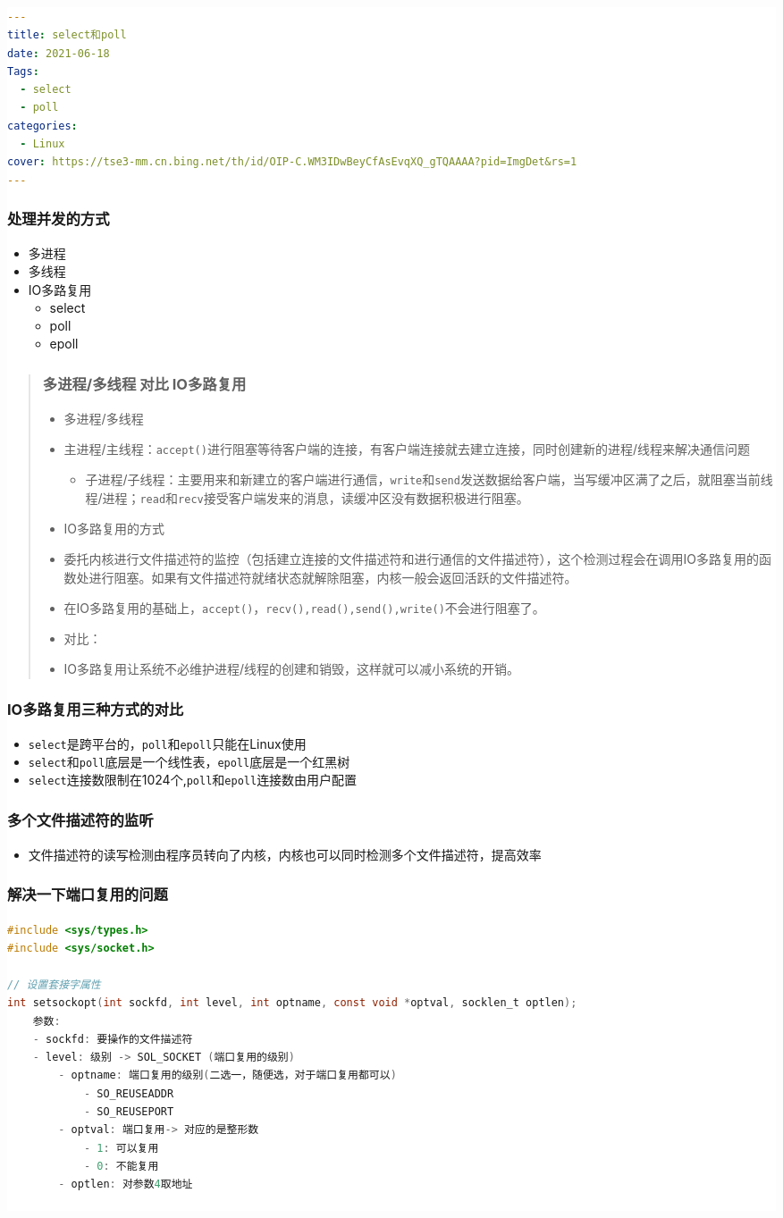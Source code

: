 ```yaml
---
title: select和poll
date: 2021-06-18
Tags:
  - select
  - poll
categories: 
  - Linux
cover: https://tse3-mm.cn.bing.net/th/id/OIP-C.WM3IDwBeyCfAsEvqXQ_gTQAAAA?pid=ImgDet&rs=1
---
```


### 处理并发的方式

- 多进程
- 多线程
- IO多路复用
  - select
  - poll
  - epoll

>### 多进程/多线程 对比 IO多路复用
>
>- 多进程/多线程
>  - 主进程/主线程：`accept()`进行阻塞等待客户端的连接，有客户端连接就去建立连接，同时创建新的进程/线程来解决通信问题
>    - 子进程/子线程：主要用来和新建立的客户端进行通信，`write`和`send`发送数据给客户端，当写缓冲区满了之后，就阻塞当前线程/进程；`read`和`recv`接受客户端发来的消息，读缓冲区没有数据积极进行阻塞。             
>
>- IO多路复用的方式
>  - 委托内核进行文件描述符的监控（包括建立连接的文件描述符和进行通信的文件描述符），这个检测过程会在调用IO多路复用的函数处进行阻塞。如果有文件描述符就绪状态就解除阻塞，内核一般会返回活跃的文件描述符。
>  - 在IO多路复用的基础上，`accept()`，`recv(),read(),send(),write()`不会进行阻塞了。
>- 对比：
>  - IO多路复用让系统不必维护进程/线程的创建和销毁，这样就可以减小系统的开销。

### IO多路复用三种方式的对比

- `select`是跨平台的，`poll`和`epoll`只能在Linux使用
- `select`和`poll`底层是一个线性表，`epoll`底层是一个红黑树
- `select`连接数限制在1024个,`poll`和`epoll`连接数由用户配置

### 多个文件描述符的监听

- 文件描述符的读写检测由程序员转向了内核，内核也可以同时检测多个文件描述符，提高效率

### 解决一下端口复用的问题

```c
#include <sys/types.h>
#include <sys/socket.h>

// 设置套接字属性
int setsockopt(int sockfd, int level, int optname, const void *optval, socklen_t optlen);
	参数:
	- sockfd: 要操作的文件描述符
	- level: 级别 -> SOL_SOCKET (端口复用的级别)
        - optname: 端口复用的级别(二选一，随便选，对于端口复用都可以)
        	- SO_REUSEADDR
        	- SO_REUSEPORT
        - optval: 端口复用-> 对应的是整形数
        	- 1: 可以复用
        	- 0: 不能复用
        - optlen: 对参数4取地址
          
```